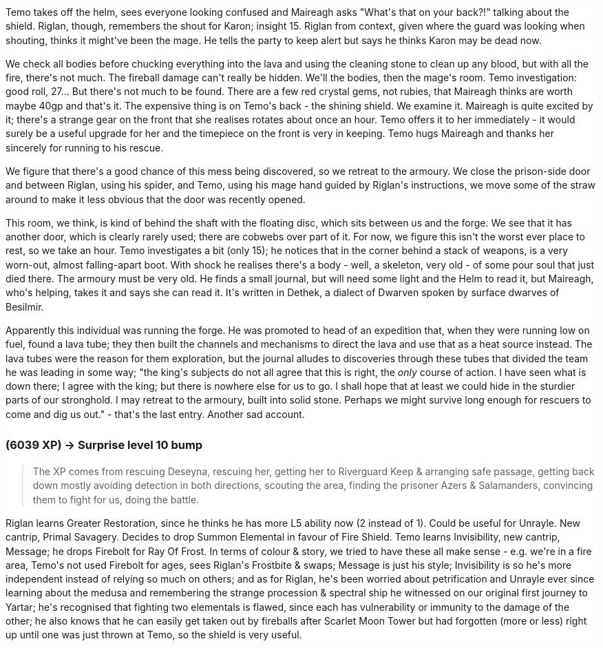 Temo takes off the helm, sees everyone looking confused and Maireagh asks "What's that on your back?!" talking about the shield. Riglan, though, remembers the shout for Karon; insight 15. Riglan from context, given where the guard was looking when shouting, thinks it might've been the mage. He tells the party to keep alert but says he thinks Karon may be dead now.

We check all bodies before chucking everything into the lava and using the cleaning stone to clean up any blood, but with all the fire, there's not much. The fireball damage can't really be hidden. We'll the bodies, then the mage's room. Temo investigation: good roll, 27... But there's not much to be found. There are a few red crystal gems, not rubies, that Maireagh thinks are worth maybe 40gp and that's it. The expensive thing is on Temo's back - the shining shield. We examine it. Maireagh is quite excited by it; there's a strange gear on the front that she realises rotates about once an hour. Temo offers it to her immediately - it would surely be a useful upgrade for her and the timepiece on the front is very in keeping. Temo hugs Maireagh and thanks her sincerely for running to his rescue.

We figure that there's a good chance of this mess being discovered, so we retreat to the armoury. We close the prison-side door and between Riglan, using his spider, and Temo, using his mage hand guided by Riglan's instructions, we move some of the straw around to make it less obvious that the door was recently opened.

This room, we think, is kind of behind the shaft with the floating disc, which sits between us and the forge. We see that it has another door, which is clearly rarely used; there are cobwebs over part of it. For now, we figure this isn't the worst ever place to rest, so we take an hour. Temo investigates a bit (only 15); he notices that in the corner behind a stack of weapons, is a very worn-out, almost falling-apart boot. With shock he realises there's a body - well, a skeleton, very old - of some pour soul that just died there. The armoury must be very old. He finds a small journal, but will need some light and the Helm to read it, but Maireagh, who's helping, takes it and says she can read it. It's written in Dethek, a dialect of Dwarven spoken by surface dwarves of Besilmir. 

Apparently this individual was running the forge. He was promoted to head of an expedition that, when they were running low on fuel, found a lava tube; they then built the channels and mechanisms to direct the lava and use that as a heat source instead. The lava tubes were the reason for them exploration, but the journal alludes to discoveries through these tubes that divided the team he was leading in some way; "the king's subjects do not all agree that this is right, the *only* course of action. I have seen what is down there; I agree with the king; but there is nowhere else for us to go. I shall hope that at least we could hide in the sturdier parts of our stronghold. I may retreat to the armoury, built into solid stone. Perhaps we might survive long enough for rescuers to come and dig us out." - that's the last entry. Another sad account.

### (6039 XP) -> Surprise level 10 bump

> The XP comes from rescuing Deseyna, rescuing her, getting her to Riverguard Keep & arranging safe passage, getting back down mostly avoiding detection in both directions, scouting the area, finding the prisoner Azers & Salamanders, convincing them to fight for us, doing the battle.

Riglan learns Greater Restoration, since he thinks he has more L5 ability now (2 instead of 1). Could be useful for Unrayle. New cantrip, Primal Savagery. Decides to drop Summon Elemental in favour of Fire Shield. Temo learns Invisibility, new cantrip, Message; he drops Firebolt for Ray Of Frost. In terms of colour & story, we tried to have these all make sense - e.g. we're in a fire area, Temo's not used Firebolt for ages, sees Riglan's Frostbite & swaps; Message is just his style; Invisibility is so he's more independent instead of relying so much on others; and as for Riglan, he's been worried about petrification and Unrayle ever since learning about the medusa and remembering the strange procession & spectral ship he witnessed on our original first journey to Yartar; he's recognised that fighting two elementals is flawed, since each has vulnerability or immunity to the damage of the other; he also knows that he can easily get taken out by fireballs after Scarlet Moon Tower but had forgotten (more or less) right up until one was just thrown at Temo, so the shield is very useful.
